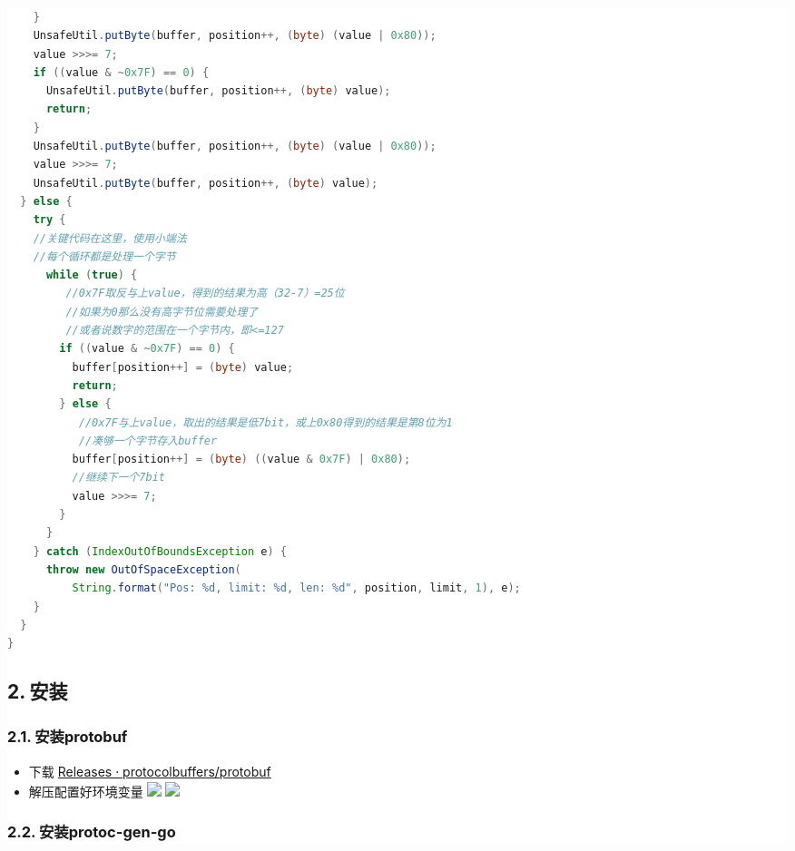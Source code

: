 ```java
    }
    UnsafeUtil.putByte(buffer, position++, (byte) (value | 0x80));
    value >>>= 7;
    if ((value & ~0x7F) == 0) {
      UnsafeUtil.putByte(buffer, position++, (byte) value);
      return;
    }
    UnsafeUtil.putByte(buffer, position++, (byte) (value | 0x80));
    value >>>= 7;
    UnsafeUtil.putByte(buffer, position++, (byte) value);
  } else {
    try {
    //关键代码在这里，使用小端法
    //每个循环都是处理一个字节
      while (true) {
         //0x7F取反与上value，得到的结果为高（32-7）=25位
         //如果为0那么没有高字节位需要处理了
         //或者说数字的范围在一个字节内，即<=127
        if ((value & ~0x7F) == 0) {
          buffer[position++] = (byte) value;
          return;
        } else {
           //0x7F与上value，取出的结果是低7bit，或上0x80得到的结果是第8位为1
           //凑够一个字节存入buffer
          buffer[position++] = (byte) ((value & 0x7F) | 0x80);
          //继续下一个7bit
          value >>>= 7;
        }
      }
    } catch (IndexOutOfBoundsException e) {
      throw new OutOfSpaceException(
          String.format("Pos: %d, limit: %d, len: %d", position, limit, 1), e);
    }
  }
}
```

## 2. 安装

### 2.1. 安装protobuf

- 下载
[Releases · protocolbuffers/protobuf](https://github.com/protocolbuffers/protobuf/releases)
- 解压配置好环境变量
![](https://raw.githubusercontent.com/TDoct/images/master/1587804042_20200425152821644_21674.png)
![](https://raw.githubusercontent.com/TDoct/images/master/1587804043_20200425152913702_32188.png)


### 2.2. 安装protoc-gen-go
